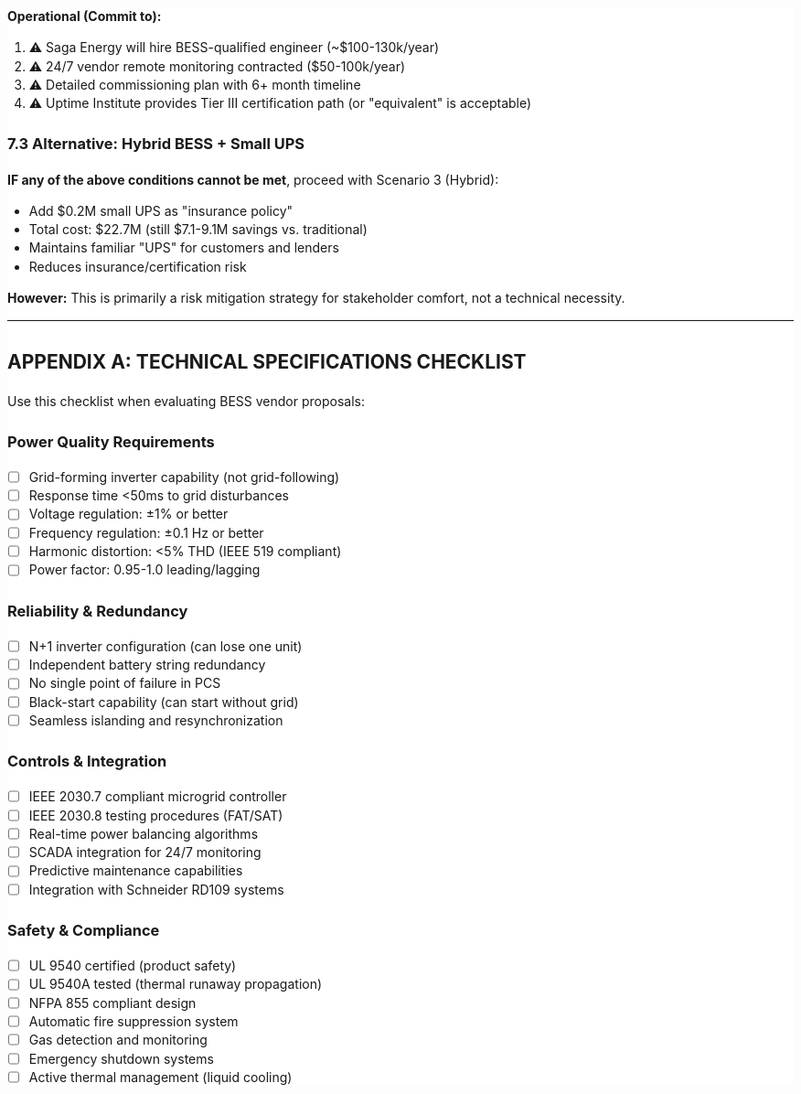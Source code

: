 **Operational (Commit to):**
1. ⚠️ Saga Energy will hire BESS-qualified engineer (~$100-130k/year)
2. ⚠️ 24/7 vendor remote monitoring contracted ($50-100k/year)
3. ⚠️ Detailed commissioning plan with 6+ month timeline
4. ⚠️ Uptime Institute provides Tier III certification path (or "equivalent" is acceptable)

### 7.3 Alternative: Hybrid BESS + Small UPS

**IF any of the above conditions cannot be met**, proceed with Scenario 3 (Hybrid):
- Add $0.2M small UPS as "insurance policy"
- Total cost: $22.7M (still $7.1-9.1M savings vs. traditional)
- Maintains familiar "UPS" for customers and lenders
- Reduces insurance/certification risk

**However:** This is primarily a risk mitigation strategy for stakeholder comfort, not a technical necessity.


---

## APPENDIX A: TECHNICAL SPECIFICATIONS CHECKLIST

Use this checklist when evaluating BESS vendor proposals:

### Power Quality Requirements
- [ ] Grid-forming inverter capability (not grid-following)
- [ ] Response time <50ms to grid disturbances
- [ ] Voltage regulation: ±1% or better
- [ ] Frequency regulation: ±0.1 Hz or better
- [ ] Harmonic distortion: <5% THD (IEEE 519 compliant)
- [ ] Power factor: 0.95-1.0 leading/lagging

### Reliability & Redundancy
- [ ] N+1 inverter configuration (can lose one unit)
- [ ] Independent battery string redundancy
- [ ] No single point of failure in PCS
- [ ] Black-start capability (can start without grid)
- [ ] Seamless islanding and resynchronization

### Controls & Integration
- [ ] IEEE 2030.7 compliant microgrid controller
- [ ] IEEE 2030.8 testing procedures (FAT/SAT)
- [ ] Real-time power balancing algorithms
- [ ] SCADA integration for 24/7 monitoring
- [ ] Predictive maintenance capabilities
- [ ] Integration with Schneider RD109 systems

### Safety & Compliance
- [ ] UL 9540 certified (product safety)
- [ ] UL 9540A tested (thermal runaway propagation)
- [ ] NFPA 855 compliant design
- [ ] Automatic fire suppression system
- [ ] Gas detection and monitoring
- [ ] Emergency shutdown systems
- [ ] Active thermal management (liquid cooling)
